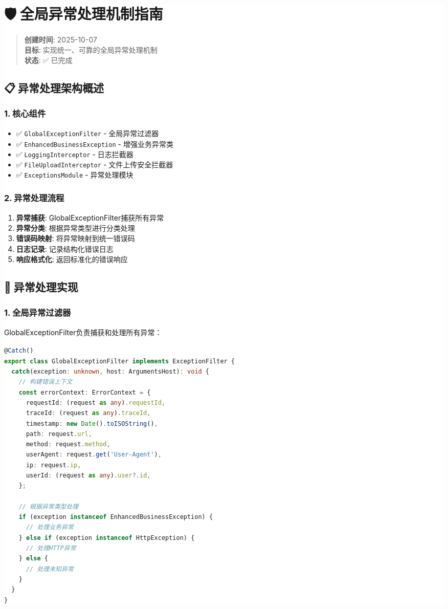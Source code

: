 # 🛡️ 全局异常处理机制指南

> **创建时间**: 2025-10-07  
> **目标**: 实现统一、可靠的全局异常处理机制  
> **状态**: ✅ 已完成

## 📋 异常处理架构概述

### 1. 核心组件
- ✅ `GlobalExceptionFilter` - 全局异常过滤器
- ✅ `EnhancedBusinessException` - 增强业务异常类
- ✅ `LoggingInterceptor` - 日志拦截器
- ✅ `FileUploadInterceptor` - 文件上传安全拦截器
- ✅ `ExceptionsModule` - 异常处理模块

### 2. 异常处理流程
1. **异常捕获**: GlobalExceptionFilter捕获所有异常
2. **异常分类**: 根据异常类型进行分类处理
3. **错误码映射**: 将异常映射到统一错误码
4. **日志记录**: 记录结构化错误日志
5. **响应格式化**: 返回标准化的错误响应

## 🔧 异常处理实现

### 1. 全局异常过滤器

GlobalExceptionFilter负责捕获和处理所有异常：

```typescript
@Catch()
export class GlobalExceptionFilter implements ExceptionFilter {
  catch(exception: unknown, host: ArgumentsHost): void {
    // 构建错误上下文
    const errorContext: ErrorContext = {
      requestId: (request as any).requestId,
      traceId: (request as any).traceId,
      timestamp: new Date().toISOString(),
      path: request.url,
      method: request.method,
      userAgent: request.get('User-Agent'),
      ip: request.ip,
      userId: (request as any).user?.id,
    };

    // 根据异常类型处理
    if (exception instanceof EnhancedBusinessException) {
      // 处理业务异常
    } else if (exception instanceof HttpException) {
      // 处理HTTP异常
    } else {
      // 处理未知异常
    }
  }
}
```
